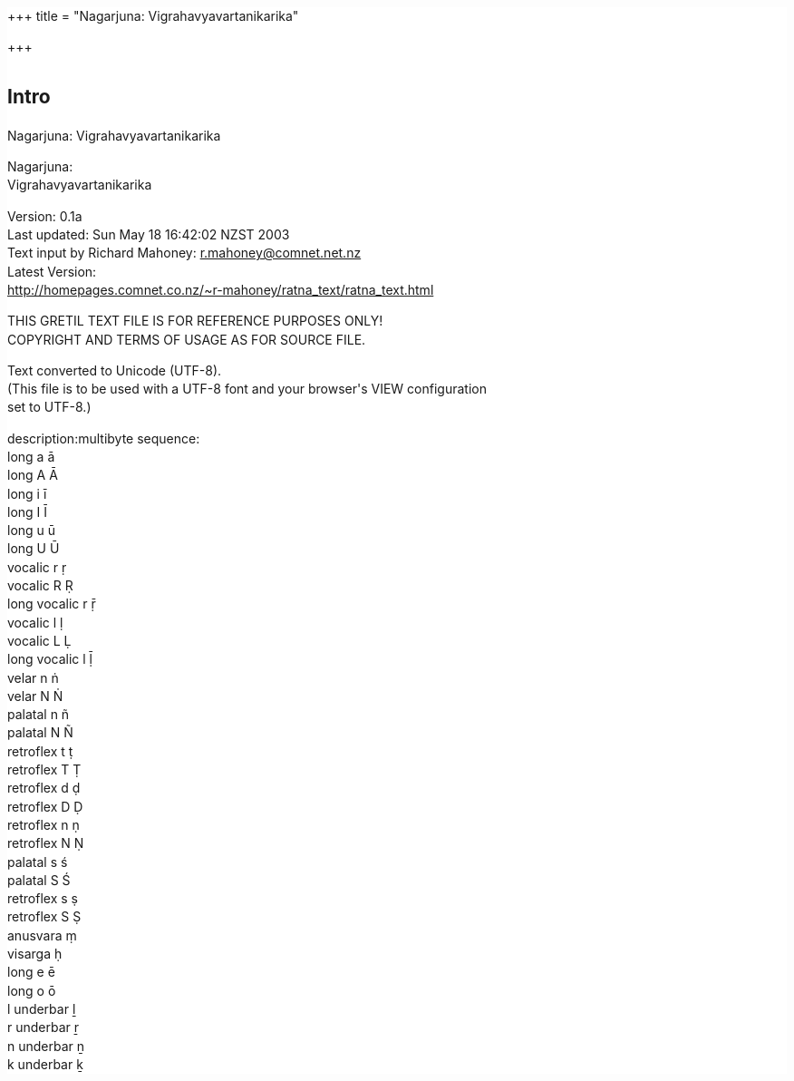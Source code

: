 +++
title = "Nagarjuna: Vigrahavyavartanikarika"

+++
## Intro
  
  
  
  
Nagarjuna: Vigrahavyavartanikarika  
  
  
  
  
Nagarjuna:  
Vigrahavyavartanikarika  
  
  
Version: 0.1a  
Last updated: Sun May 18 16:42:02 NZST 2003  
Text input by Richard Mahoney: r.mahoney@comnet.net.nz  
Latest Version:  
 http://homepages.comnet.co.nz/~r-mahoney/ratna_text/ratna_text.html  
  
  
  
THIS GRETIL TEXT FILE IS FOR REFERENCE PURPOSES ONLY!  
COPYRIGHT AND TERMS OF USAGE AS FOR SOURCE FILE.  
  
Text converted to Unicode (UTF-8).  
(This file is to be used with a UTF-8 font and your browser's VIEW configuration  
set to UTF-8.)  
  
  
  
description:multibyte sequence:  
long a  ā     
long A  Ā     
long i  ī     
long I  Ī     
long u  ū     
long U  Ū     
vocalic r  ṛ    
vocalic R  Ṛ    
long vocalic r  ṝ    
vocalic l  ḷ    
vocalic L  Ḷ    
long vocalic l  ḹ    
velar n  ṅ    
velar N  Ṅ    
palatal n  ñ     
palatal N  Ñ     
retroflex t  ṭ    
retroflex T  Ṭ    
retroflex d  ḍ    
retroflex D  Ḍ    
retroflex n  ṇ    
retroflex N  Ṇ    
palatal s  ś     
palatal S  Ś     
retroflex s  ṣ    
retroflex S  Ṣ    
anusvara  ṃ    
visarga  ḥ    
long e  ē     
long o  ō     
l underbar  ḻ    
r underbar  ṟ    
n underbar  ṉ    
k underbar  ḵ    